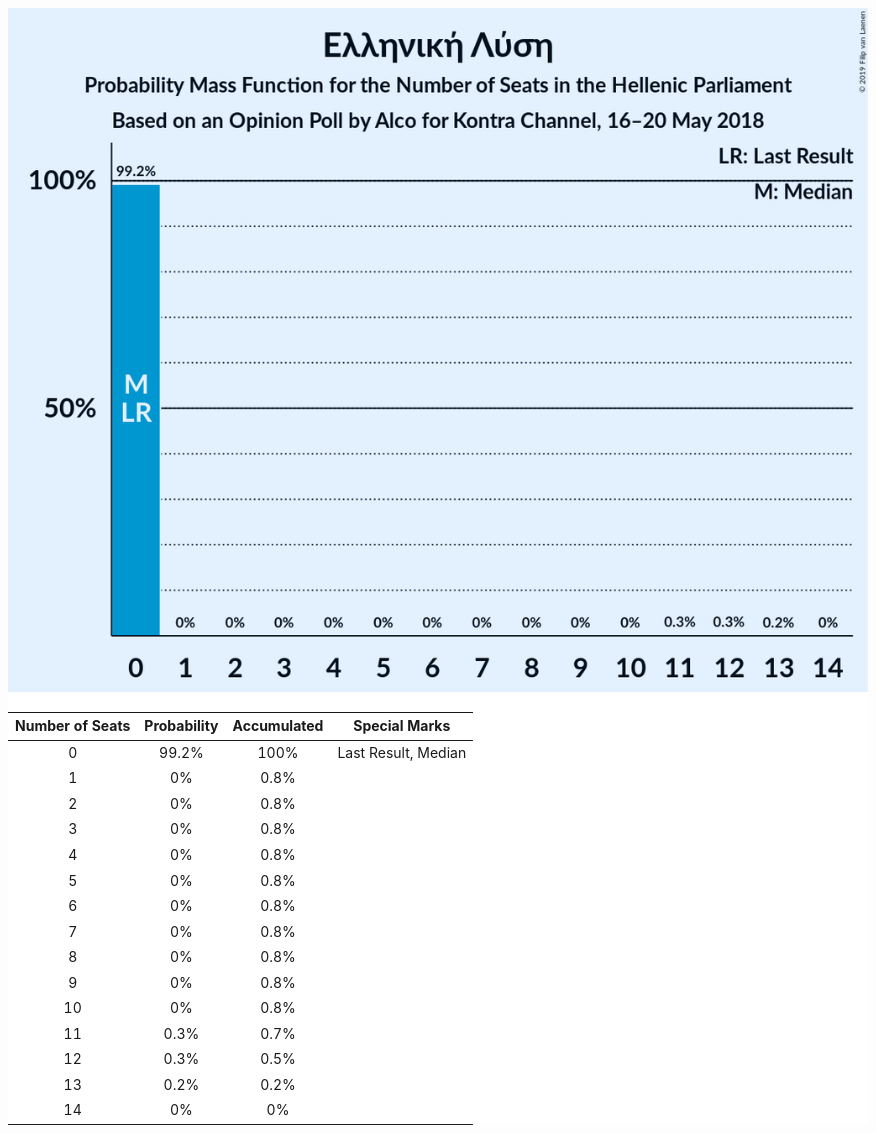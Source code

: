 ![Graph with seats probability mass function not yet produced](2018-05-20-Alco-seats-pmf-ελληνικήλύση.png "Seats Probability Mass Function")

| Number of Seats | Probability | Accumulated | Special Marks |
|:---------------:|:-----------:|:-----------:|:-------------:|
| 0 | 99.2% | 100% | Last Result, Median |
| 1 | 0% | 0.8% |  |
| 2 | 0% | 0.8% |  |
| 3 | 0% | 0.8% |  |
| 4 | 0% | 0.8% |  |
| 5 | 0% | 0.8% |  |
| 6 | 0% | 0.8% |  |
| 7 | 0% | 0.8% |  |
| 8 | 0% | 0.8% |  |
| 9 | 0% | 0.8% |  |
| 10 | 0% | 0.8% |  |
| 11 | 0.3% | 0.7% |  |
| 12 | 0.3% | 0.5% |  |
| 13 | 0.2% | 0.2% |  |
| 14 | 0% | 0% |  |